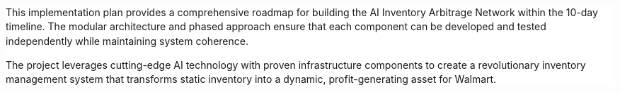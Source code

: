 This implementation plan provides a comprehensive roadmap for building the AI Inventory Arbitrage Network within the 10-day timeline. The modular architecture and phased approach ensure that each component can be developed and tested independently while maintaining system coherence.

The project leverages cutting-edge AI technology with proven infrastructure components to create a revolutionary inventory management system that transforms static inventory into a dynamic, profit-generating asset for Walmart.
